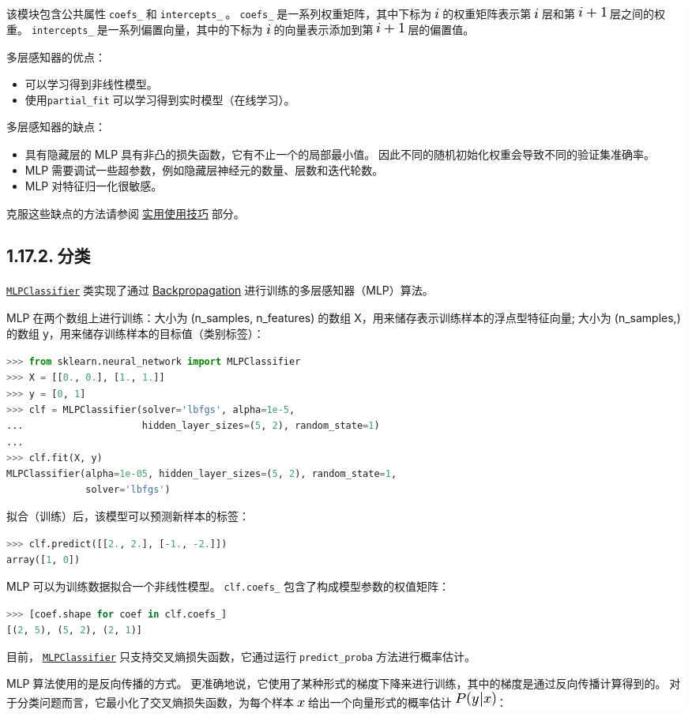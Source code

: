 该模块包含公共属性 `coefs_` 和 `intercepts_` 。 `coefs_` 是一系列权重矩阵，其中下标为 ![i](img/43e13b580daefe5ba754b790dfbd216c.jpg) 的权重矩阵表示第 ![i](img/43e13b580daefe5ba754b790dfbd216c.jpg) 层和第 ![i+1](img/4aafe42b7f9cf8d06d93b9246d01bbfd.jpg) 层之间的权重。 `intercepts_` 是一系列偏置向量，其中的下标为 ![i](img/43e13b580daefe5ba754b790dfbd216c.jpg) 的向量表示添加到第 ![i+1](img/4aafe42b7f9cf8d06d93b9246d01bbfd.jpg) 层的偏置值。

多层感知器的优点：

*   可以学习得到非线性模型。
*   使用``partial_fit`` 可以学习得到实时模型（在线学习）。

多层感知器的缺点：

*   具有隐藏层的 MLP 具有非凸的损失函数，它有不止一个的局部最小值。 因此不同的随机初始化权重会导致不同的验证集准确率。
*   MLP 需要调试一些超参数，例如隐藏层神经元的数量、层数和迭代轮数。
*   MLP 对特征归一化很敏感。

克服这些缺点的方法请参阅 [实用使用技巧](#1178-实用技巧) 部分。

## 1.17.2. 分类

 [`MLPClassifier`](https://scikit-learn.org/stable/modules/generated/sklearn.neural_network.MLPClassifier.html#sklearn.neural_network.MLPClassifier "sklearn.neural_network.MLPClassifier") 类实现了通过 [Backpropagation](http://ufldl.stanford.edu/wiki/index.php/Backpropagation_Algorithm) 进行训练的多层感知器（MLP）算法。

MLP 在两个数组上进行训练：大小为 (n_samples, n_features) 的数组 X，用来储存表示训练样本的浮点型特征向量; 大小为 (n_samples,) 的数组 y，用来储存训练样本的目标值（类别标签）：

```python
>>> from sklearn.neural_network import MLPClassifier
>>> X = [[0., 0.], [1., 1.]]
>>> y = [0, 1]
>>> clf = MLPClassifier(solver='lbfgs', alpha=1e-5,
...                     hidden_layer_sizes=(5, 2), random_state=1)
...
>>> clf.fit(X, y)
MLPClassifier(alpha=1e-05, hidden_layer_sizes=(5, 2), random_state=1,
              solver='lbfgs')
```

拟合（训练）后，该模型可以预测新样本的标签：

```python
>>> clf.predict([[2., 2.], [-1., -2.]])
array([1, 0])
```

MLP 可以为训练数据拟合一个非线性模型。 `clf.coefs_` 包含了构成模型参数的权值矩阵：

```python
>>> [coef.shape for coef in clf.coefs_]
[(2, 5), (5, 2), (2, 1)]
```

目前， [`MLPClassifier`](https://scikit-learn.org/stable/modules/generated/sklearn.neural_network.MLPClassifier.html#sklearn.neural_network.MLPClassifier "sklearn.neural_network.MLPClassifier") 只支持交叉熵损失函数，它通过运行 `predict_proba` 方法进行概率估计。

MLP 算法使用的是反向传播的方式。 更准确地说，它使用了某种形式的梯度下降来进行训练，其中的梯度是通过反向传播计算得到的。 对于分类问题而言，它最小化了交叉熵损失函数，为每个样本 ![x](img/5c82dbae35dc43d2f556f9f284d9d184.jpg) 给出一个向量形式的概率估计 ![P(y|x)](img/3cca81fd08a4732dc7061cd246b323ed.jpg)：
